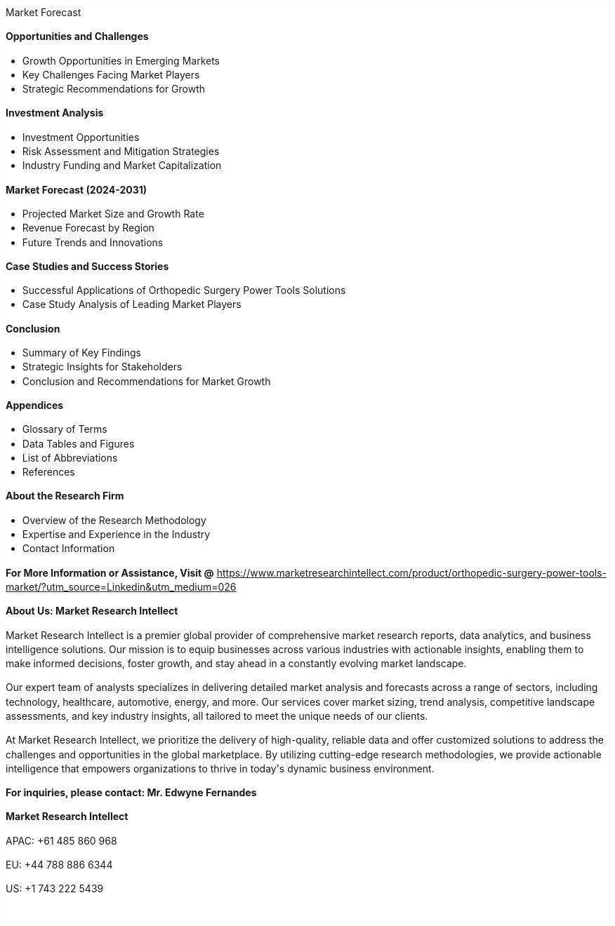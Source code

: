 Market Forecast</li></ul><p><strong>Opportunities and Challenges</strong></p><ul><li>Growth Opportunities in Emerging Markets</li><li>Key Challenges Facing Market Players</li><li>Strategic Recommendations for Growth</li></ul><p><strong>Investment Analysis</strong></p><ul><li>Investment Opportunities</li><li>Risk Assessment and Mitigation Strategies</li><li>Industry Funding and Market Capitalization</li></ul><p><strong>Market Forecast (2024-2031)</strong></p><ul><li>Projected Market Size and Growth Rate</li><li>Revenue Forecast by Region</li><li>Future Trends and Innovations</li></ul><p><strong>Case Studies and Success Stories</strong></p><ul><li>Successful Applications of Orthopedic Surgery Power Tools Solutions</li><li>Case Study Analysis of Leading Market Players</li></ul><p><strong>Conclusion</strong></p><ul><li>Summary of Key Findings</li><li>Strategic Insights for Stakeholders</li><li>Conclusion and Recommendations for Market Growth</li></ul><p><strong>Appendices</strong></p><ul><li>Glossary of Terms</li><li>Data Tables and Figures</li><li>List of Abbreviations</li><li>References</li></ul><p><strong>About the Research Firm</strong></p><ul><li>Overview of the Research Methodology</li><li>Expertise and Experience in the Industry</li><li>Contact Information</li></ul></div><div class="article-main__content" data-test-id="publishing-text-block"><p><span class="font-[700]"><strong>For More Information or Assistance, Visit @</strong>&nbsp;<a href="https://www.marketresearchintellect.com/product/orthopedic-surgery-power-tools-market/?utm_source=Linkedin&utm_medium=026">https://www.marketresearchintellect.com/product/orthopedic-surgery-power-tools-market/?utm_source=Linkedin&utm_medium=026</a></span></p><p><strong>About Us: Market Research Intellect</strong></p><p>Market Research Intellect is a premier global provider of comprehensive market research reports, data analytics, and business intelligence solutions. Our mission is to equip businesses across various industries with actionable insights, enabling them to make informed decisions, foster growth, and stay ahead in a constantly evolving market landscape.</p><p>Our expert team of analysts specializes in delivering detailed market analysis and forecasts across a range of sectors, including technology, healthcare, automotive, energy, and more. Our services cover market sizing, trend analysis, competitive landscape assessments, and key industry insights, all tailored to meet the unique needs of our clients.</p><p>At Market Research Intellect, we prioritize the delivery of high-quality, reliable data and offer customized solutions to address the challenges and opportunities in the global marketplace. By utilizing cutting-edge research methodologies, we provide actionable intelligence that empowers organizations to thrive in today's dynamic business environment.</p><p><strong>For inquiries, please contact: Mr. Edwyne Fernandes</strong></p><p><strong>Market Research Intellect</strong></p><p>APAC: +61 485 860 968</p><p>EU: +44 788 886 6344</p><p>US: +1 743 222 5439</p></div><div class="article-main__content" data-test-id="publishing-text-block">&nbsp;</div>
